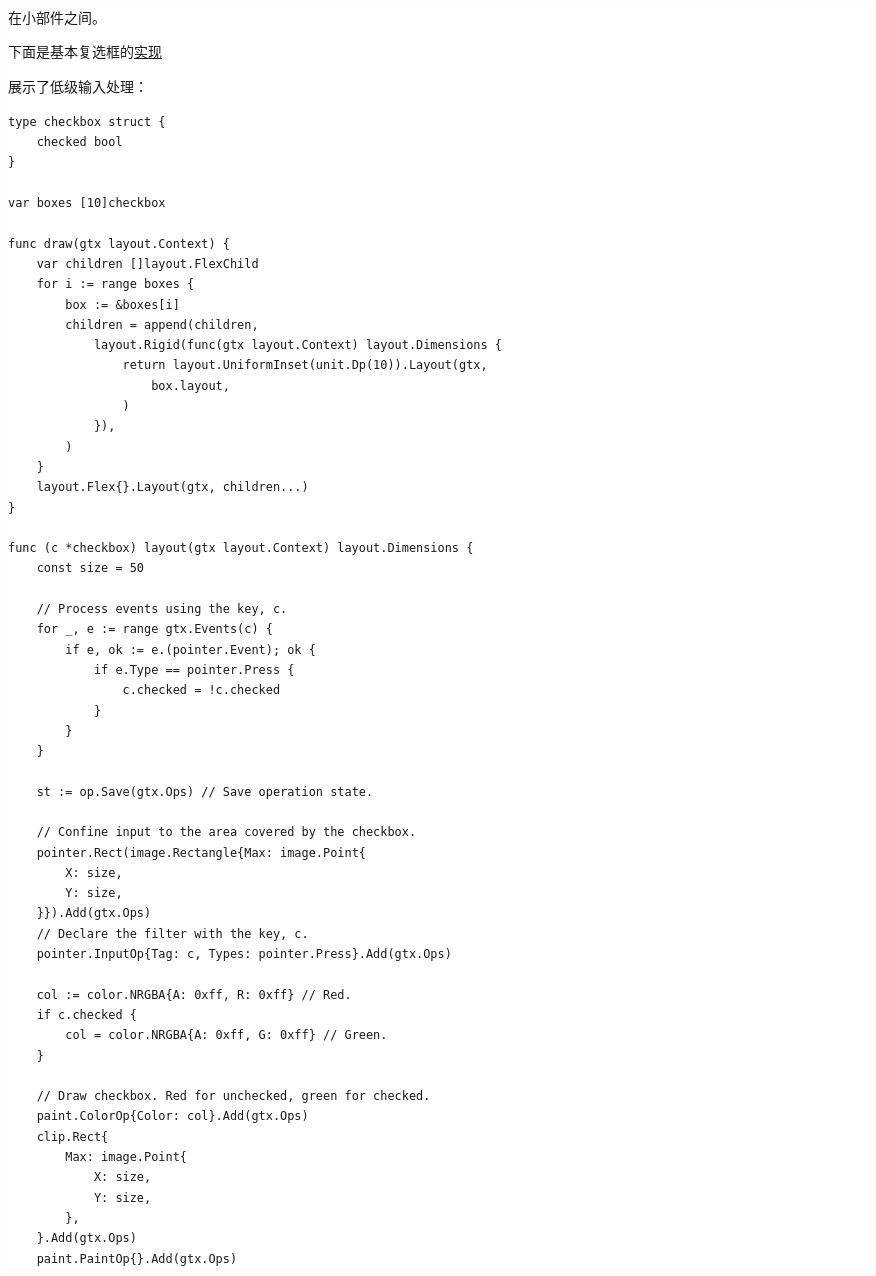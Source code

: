 在小部件之间。

下面是基本复选框的[实现](/include/files/checkbox/main.go)

展示了低级输入处理：

```
type checkbox struct {
	checked bool
}

var boxes [10]checkbox

func draw(gtx layout.Context) {
	var children []layout.FlexChild
	for i := range boxes {
		box := &boxes[i]
		children = append(children,
			layout.Rigid(func(gtx layout.Context) layout.Dimensions {
				return layout.UniformInset(unit.Dp(10)).Layout(gtx,
					box.layout,
				)
			}),
		)
	}
	layout.Flex{}.Layout(gtx, children...)
}

func (c *checkbox) layout(gtx layout.Context) layout.Dimensions {
	const size = 50

	// Process events using the key, c.
	for _, e := range gtx.Events(c) {
		if e, ok := e.(pointer.Event); ok {
			if e.Type == pointer.Press {
				c.checked = !c.checked
			}
		}
	}

	st := op.Save(gtx.Ops) // Save operation state.

	// Confine input to the area covered by the checkbox.
	pointer.Rect(image.Rectangle{Max: image.Point{
		X: size,
		Y: size,
	}}).Add(gtx.Ops)
	// Declare the filter with the key, c.
	pointer.InputOp{Tag: c, Types: pointer.Press}.Add(gtx.Ops)

	col := color.NRGBA{A: 0xff, R: 0xff} // Red.
	if c.checked {
		col = color.NRGBA{A: 0xff, G: 0xff} // Green.
	}

	// Draw checkbox. Red for unchecked, green for checked.
	paint.ColorOp{Color: col}.Add(gtx.Ops)
	clip.Rect{
		Max: image.Point{
			X: size,
			Y: size,
		},
	}.Add(gtx.Ops)
	paint.PaintOp{}.Add(gtx.Ops)

```